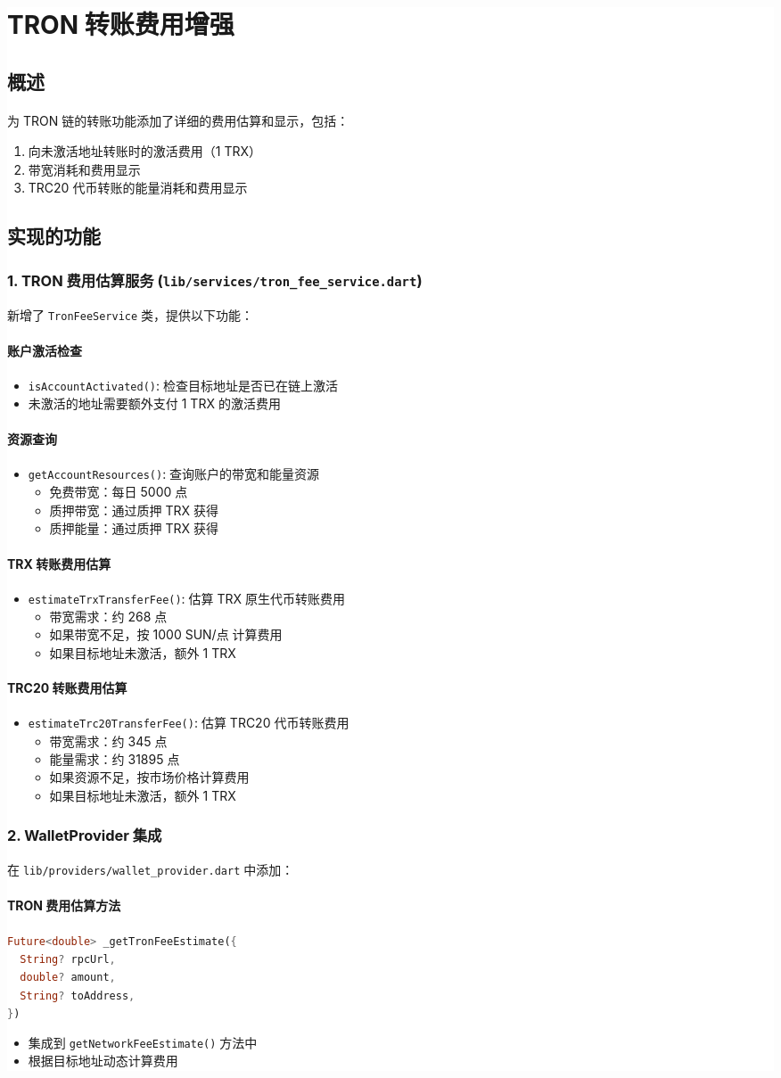 # TRON 转账费用增强

## 概述

为 TRON 链的转账功能添加了详细的费用估算和显示，包括：
1. 向未激活地址转账时的激活费用（1 TRX）
2. 带宽消耗和费用显示
3. TRC20 代币转账的能量消耗和费用显示

## 实现的功能

### 1. TRON 费用估算服务 (`lib/services/tron_fee_service.dart`)

新增了 `TronFeeService` 类，提供以下功能：

#### 账户激活检查
- `isAccountActivated()`: 检查目标地址是否已在链上激活
- 未激活的地址需要额外支付 1 TRX 的激活费用

#### 资源查询
- `getAccountResources()`: 查询账户的带宽和能量资源
  - 免费带宽：每日 5000 点
  - 质押带宽：通过质押 TRX 获得
  - 质押能量：通过质押 TRX 获得

#### TRX 转账费用估算
- `estimateTrxTransferFee()`: 估算 TRX 原生代币转账费用
  - 带宽需求：约 268 点
  - 如果带宽不足，按 1000 SUN/点 计算费用
  - 如果目标地址未激活，额外 1 TRX

#### TRC20 转账费用估算
- `estimateTrc20TransferFee()`: 估算 TRC20 代币转账费用
  - 带宽需求：约 345 点
  - 能量需求：约 31895 点
  - 如果资源不足，按市场价格计算费用
  - 如果目标地址未激活，额外 1 TRX

### 2. WalletProvider 集成

在 `lib/providers/wallet_provider.dart` 中添加：

#### TRON 费用估算方法
```dart
Future<double> _getTronFeeEstimate({
  String? rpcUrl,
  double? amount,
  String? toAddress,
})
```
- 集成到 `getNetworkFeeEstimate()` 方法中
- 根据目标地址动态计算费用
